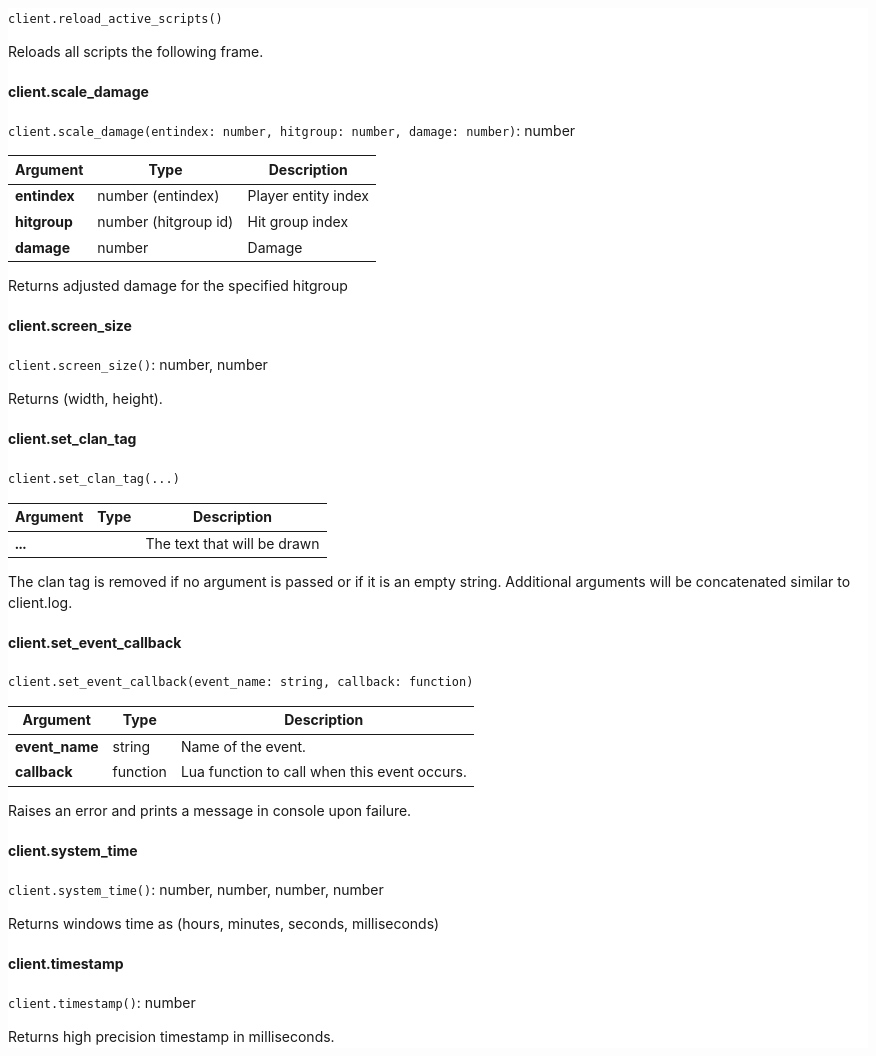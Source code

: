 `client.reload_active_scripts()`

Reloads all scripts the following frame.


#### client.scale_damage

`client.scale_damage(entindex: number, hitgroup: number, damage: number)`: number

Argument | Type | Description
-------- | ---- | -----------
  **entindex** | number (entindex) | Player entity index
  **hitgroup** | number (hitgroup id) | Hit group index
  **damage** | number | Damage

Returns adjusted damage for the specified hitgroup


#### client.screen_size

`client.screen_size()`: number, number

Returns (width, height).


#### client.set_clan_tag

`client.set_clan_tag(...)`

Argument | Type | Description
-------- | ---- | -----------
  **...** |  | The text that will be drawn

The clan tag is removed if no argument is passed or if it is an empty string. Additional arguments will be concatenated similar to client.log.


#### client.set_event_callback

`client.set_event_callback(event_name: string, callback: function)`

Argument | Type | Description
-------- | ---- | -----------
  **event_name** | string | Name of the event.
  **callback** | function | Lua function to call when this event occurs.

Raises an error and prints a message in console upon failure.


#### client.system_time

`client.system_time()`: number, number, number, number

Returns windows time as (hours, minutes, seconds, milliseconds)


#### client.timestamp

`client.timestamp()`: number

Returns high precision timestamp in milliseconds.
